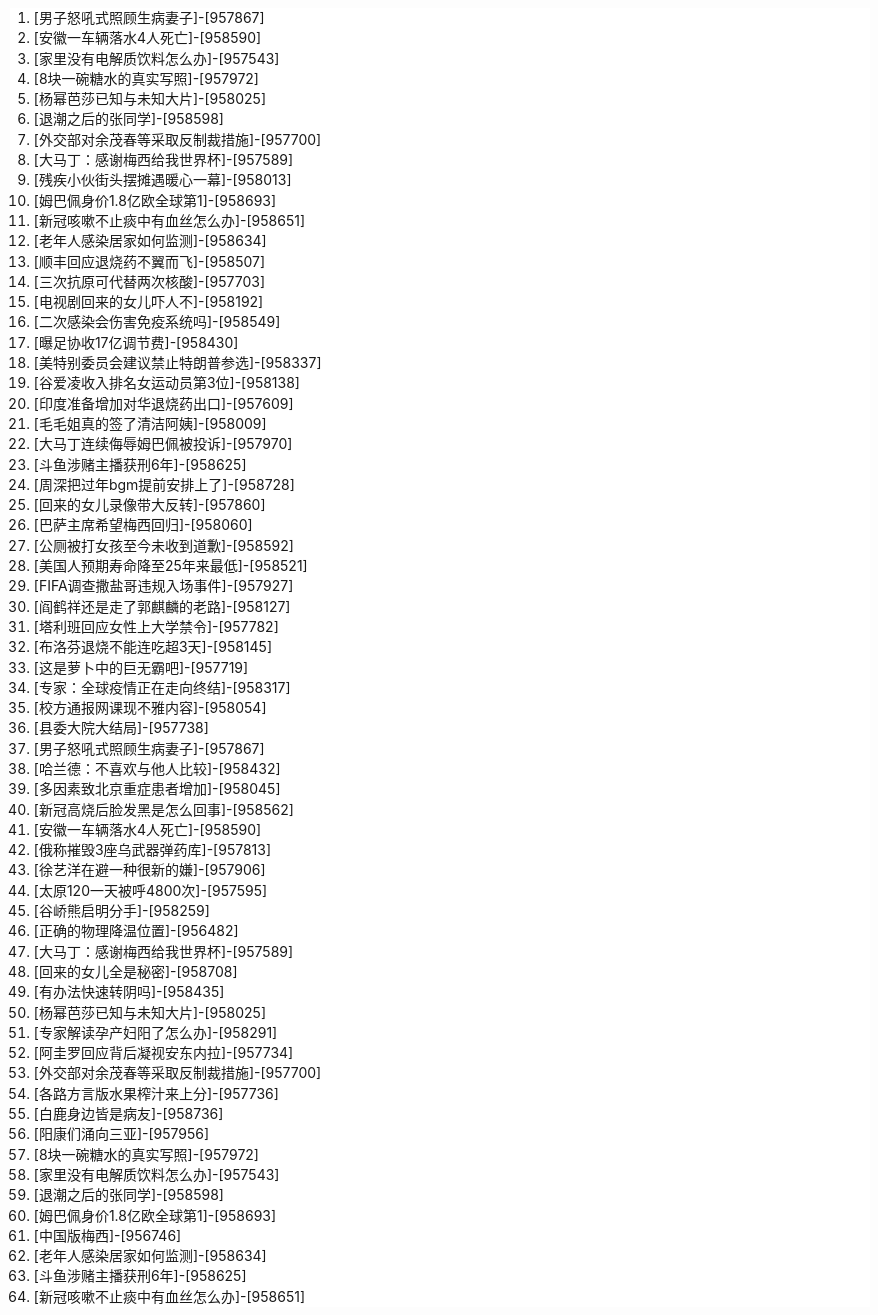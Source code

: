 1. [男子怒吼式照顾生病妻子]-[957867]
1. [安徽一车辆落水4人死亡]-[958590]
1. [家里没有电解质饮料怎么办]-[957543]
1. [8块一碗糖水的真实写照]-[957972]
1. [杨幂芭莎已知与未知大片]-[958025]
1. [退潮之后的张同学]-[958598]
1. [外交部对余茂春等采取反制裁措施]-[957700]
1. [大马丁：感谢梅西给我世界杯]-[957589]
1. [残疾小伙街头摆摊遇暖心一幕]-[958013]
1. [姆巴佩身价1.8亿欧全球第1]-[958693]
1. [新冠咳嗽不止痰中有血丝怎么办]-[958651]
1. [老年人感染居家如何监测]-[958634]
1. [顺丰回应退烧药不翼而飞]-[958507]
1. [三次抗原可代替两次核酸]-[957703]
1. [电视剧回来的女儿吓人不]-[958192]
1. [二次感染会伤害免疫系统吗]-[958549]
1. [曝足协收17亿调节费]-[958430]
1. [美特别委员会建议禁止特朗普参选]-[958337]
1. [谷爱凌收入排名女运动员第3位]-[958138]
1. [印度准备增加对华退烧药出口]-[957609]
1. [毛毛姐真的签了清洁阿姨]-[958009]
1. [大马丁连续侮辱姆巴佩被投诉]-[957970]
1. [斗鱼涉赌主播获刑6年]-[958625]
1. [周深把过年bgm提前安排上了]-[958728]
1. [回来的女儿录像带大反转]-[957860]
1. [巴萨主席希望梅西回归]-[958060]
1. [公厕被打女孩至今未收到道歉]-[958592]
1. [美国人预期寿命降至25年来最低]-[958521]
1. [FIFA调查撒盐哥违规入场事件]-[957927]
1. [阎鹤祥还是走了郭麒麟的老路]-[958127]
1. [塔利班回应女性上大学禁令]-[957782]
1. [布洛芬退烧不能连吃超3天]-[958145]
1. [这是萝卜中的巨无霸吧]-[957719]
1. [专家：全球疫情正在走向终结]-[958317]
1. [校方通报网课现不雅内容]-[958054]
1. [县委大院大结局]-[957738]
1. [男子怒吼式照顾生病妻子]-[957867]
1. [哈兰德：不喜欢与他人比较]-[958432]
1. [多因素致北京重症患者增加]-[958045]
1. [新冠高烧后脸发黑是怎么回事]-[958562]
1. [安徽一车辆落水4人死亡]-[958590]
1. [俄称摧毁3座乌武器弹药库]-[957813]
1. [徐艺洋在避一种很新的嫌]-[957906]
1. [太原120一天被呼4800次]-[957595]
1. [谷峤熊启明分手]-[958259]
1. [正确的物理降温位置]-[956482]
1. [大马丁：感谢梅西给我世界杯]-[957589]
1. [回来的女儿全是秘密]-[958708]
1. [有办法快速转阴吗]-[958435]
1. [杨幂芭莎已知与未知大片]-[958025]
1. [专家解读孕产妇阳了怎么办]-[958291]
1. [阿圭罗回应背后凝视安东内拉]-[957734]
1. [外交部对余茂春等采取反制裁措施]-[957700]
1. [各路方言版水果榨汁来上分]-[957736]
1. [白鹿身边皆是病友]-[958736]
1. [阳康们涌向三亚]-[957956]
1. [8块一碗糖水的真实写照]-[957972]
1. [家里没有电解质饮料怎么办]-[957543]
1. [退潮之后的张同学]-[958598]
1. [姆巴佩身价1.8亿欧全球第1]-[958693]
1. [中国版梅西]-[956746]
1. [老年人感染居家如何监测]-[958634]
1. [斗鱼涉赌主播获刑6年]-[958625]
1. [新冠咳嗽不止痰中有血丝怎么办]-[958651]